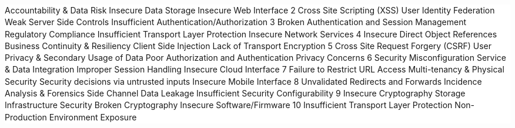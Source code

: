 <td>Accountability &amp; Data Risk</td>
<td>Insecure Data Storage</td>
<td>Insecure Web Interface</td>
</tr>
<tr>
<td>2</td>
<td>Cross Site Scripting (XSS)</td>
<td>User Identity Federation</td>
<td>Weak Server Side Controls</td>
<td>Insufficient Authentication/Authorization</td>
</tr>
<tr>
<td>3</td>
<td>Broken Authentication and Session Management</td>
<td>Regulatory Compliance</td>
<td>Insufficient Transport Layer Protection</td>
<td>Insecure Network Services</td>
</tr>
<tr>
<td>4</td>
<td>Insecure Direct Object References</td>
<td>Business Continuity &amp; Resiliency</td>
<td>Client Side Injection</td>
<td>Lack of Transport Encryption</td>
</tr>
<tr>
<td>5</td>
<td>Cross Site Request Forgery (CSRF)</td>
<td>User Privacy &amp; Secondary Usage of Data</td>
<td>Poor Authorization and Authentication</td>
<td>Privacy Concerns</td>
</tr>
<tr>
<td>6</td>
<td>Security Misconfiguration</td>
<td>Service &amp; Data Integration</td>
<td>Improper Session Handling</td>
<td>Insecure Cloud Interface</td>
</tr>
<tr>
<td>7</td>
<td>Failure to Restrict URL Access</td>
<td>Multi-tenancy &amp; Physical Security</td>
<td>Security decisions via untrusted inputs</td>
<td>Insecure Mobile Interface</td>
</tr>
<tr>
<td>8</td>
<td>Unvalidated Redirects and Forwards</td>
<td>Incidence Analysis &amp; Forensics</td>
<td>Side Channel Data Leakage</td>
<td>Insufficient Security Configurability</td>
</tr>
<tr>
<td>9</td>
<td>Insecure Cryptography Storage</td>
<td>Infrastructure Security</td>
<td>Broken Cryptography</td>
<td>Insecure Software/Firmware</td>
</tr>
<tr>
<td>10</td>
<td>Insufficient Transport Layer Protection</td>
<td>Non-Production Environment Exposure</td>